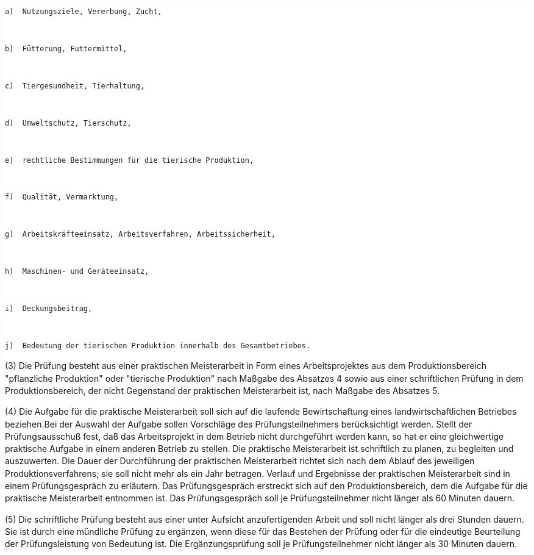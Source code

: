     a)  Nutzungsziele, Vererbung, Zucht,


    b)  Fütterung, Futtermittel,


    c)  Tiergesundheit, Tierhaltung,


    d)  Umweltschutz, Tierschutz,


    e)  rechtliche Bestimmungen für die tierische Produktion,


    f)  Qualität, Vermarktung,


    g)  Arbeitskräfteeinsatz, Arbeitsverfahren, Arbeitssicherheit,


    h)  Maschinen- und Geräteeinsatz,


    i)  Deckungsbeitrag,


    j)  Bedeutung der tierischen Produktion innerhalb des Gesamtbetriebes.







(3) Die Prüfung besteht aus einer praktischen Meisterarbeit in Form
eines Arbeitsprojektes aus dem Produktionsbereich "pflanzliche
Produktion" oder "tierische Produktion" nach Maßgabe des Absatzes 4
sowie aus einer schriftlichen Prüfung in dem Produktionsbereich, der
nicht Gegenstand der praktischen Meisterarbeit ist, nach Maßgabe des
Absatzes 5.

(4) Die Aufgabe für die praktische Meisterarbeit soll sich auf die
laufende Bewirtschaftung eines landwirtschaftlichen Betriebes
beziehen.Bei der Auswahl der Aufgabe sollen Vorschläge des
Prüfungsteilnehmers berücksichtigt werden. Stellt der Prüfungsausschuß
fest, daß das Arbeitsprojekt in dem Betrieb nicht durchgeführt werden
kann, so hat er eine gleichwertige praktische Aufgabe in einem anderen
Betrieb zu stellen. Die praktische Meisterarbeit ist schriftlich zu
planen, zu begleiten und auszuwerten. Die Dauer der Durchführung der
praktischen Meisterarbeit richtet sich nach dem Ablauf des jeweiligen
Produktionsverfahrens; sie soll nicht mehr als ein Jahr betragen.
Verlauf und Ergebnisse der praktischen Meisterarbeit sind in einem
Prüfungsgespräch zu erläutern. Das Prüfungsgespräch erstreckt sich auf
den Produktionsbereich, dem die Aufgabe für die praktische
Meisterarbeit entnommen ist. Das Prüfungsgespräch soll je
Prüfungsteilnehmer nicht länger als 60 Minuten dauern.

(5) Die schriftliche Prüfung besteht aus einer unter Aufsicht
anzufertigenden Arbeit und soll nicht länger als drei Stunden dauern.
Sie ist durch eine mündliche Prüfung zu ergänzen, wenn diese für das
Bestehen der Prüfung oder für die eindeutige Beurteilung der
Prüfungsleistung von Bedeutung ist. Die Ergänzungsprüfung soll je
Prüfungsteilnehmer nicht länger als 30 Minuten dauern.
